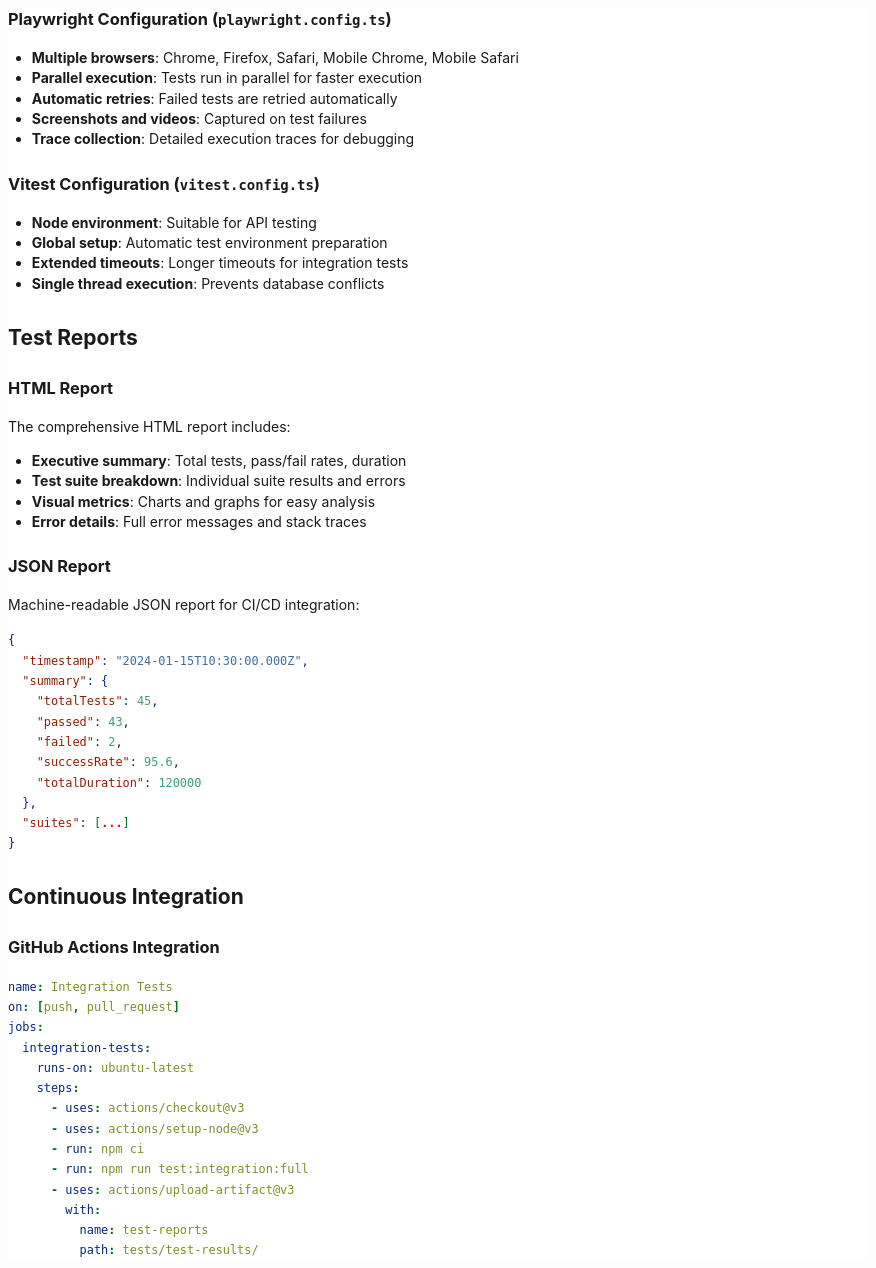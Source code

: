### Playwright Configuration (`playwright.config.ts`)

- **Multiple browsers**: Chrome, Firefox, Safari, Mobile Chrome, Mobile Safari
- **Parallel execution**: Tests run in parallel for faster execution
- **Automatic retries**: Failed tests are retried automatically
- **Screenshots and videos**: Captured on test failures
- **Trace collection**: Detailed execution traces for debugging

### Vitest Configuration (`vitest.config.ts`)

- **Node environment**: Suitable for API testing
- **Global setup**: Automatic test environment preparation
- **Extended timeouts**: Longer timeouts for integration tests
- **Single thread execution**: Prevents database conflicts

## Test Reports

### HTML Report

The comprehensive HTML report includes:

- **Executive summary**: Total tests, pass/fail rates, duration
- **Test suite breakdown**: Individual suite results and errors
- **Visual metrics**: Charts and graphs for easy analysis
- **Error details**: Full error messages and stack traces

### JSON Report

Machine-readable JSON report for CI/CD integration:

```json
{
  "timestamp": "2024-01-15T10:30:00.000Z",
  "summary": {
    "totalTests": 45,
    "passed": 43,
    "failed": 2,
    "successRate": 95.6,
    "totalDuration": 120000
  },
  "suites": [...]
}
```

## Continuous Integration

### GitHub Actions Integration

```yaml
name: Integration Tests
on: [push, pull_request]
jobs:
  integration-tests:
    runs-on: ubuntu-latest
    steps:
      - uses: actions/checkout@v3
      - uses: actions/setup-node@v3
      - run: npm ci
      - run: npm run test:integration:full
      - uses: actions/upload-artifact@v3
        with:
          name: test-reports
          path: tests/test-results/
```
